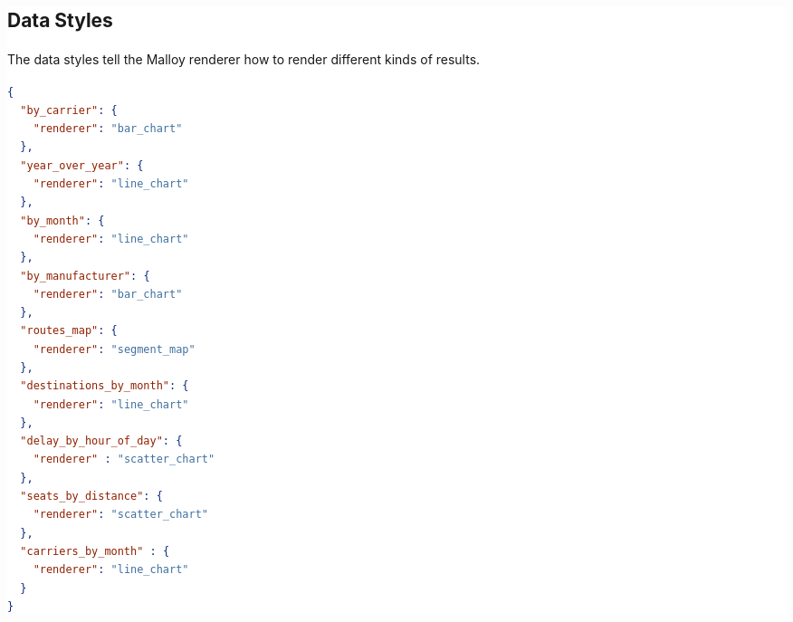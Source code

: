 ## Data Styles
The data styles tell the Malloy renderer how to render different kinds of results.

```json
{
  "by_carrier": {
    "renderer": "bar_chart"
  },
  "year_over_year": {
    "renderer": "line_chart"
  },
  "by_month": {
    "renderer": "line_chart"
  },
  "by_manufacturer": {
    "renderer": "bar_chart"
  },
  "routes_map": {
    "renderer": "segment_map"
  },
  "destinations_by_month": {
    "renderer": "line_chart"
  },
  "delay_by_hour_of_day": {
    "renderer" : "scatter_chart"
  },
  "seats_by_distance": {
    "renderer": "scatter_chart"
  },
  "carriers_by_month" : {
    "renderer": "line_chart"
  }
}
```